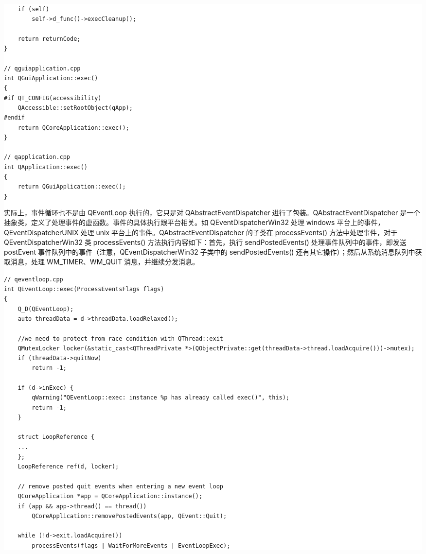        if (self)
            self->d_func()->execCleanup();
    
        return returnCode;
    }
    
    // qguiapplication.cpp
    int QGuiApplication::exec()
    {
    #if QT_CONFIG(accessibility)
        QAccessible::setRootObject(qApp);
    #endif
        return QCoreApplication::exec();
    }
    
    // qapplication.cpp
    int QApplication::exec()
    {
        return QGuiApplication::exec();
    }
    

实际上，事件循环也不是由 QEventLoop 执行的，它只是对 QAbstractEventDispatcher 进行了包装。QAbstractEventDispatcher 是一个抽象类，定义了处理事件的虚函数。事件的具体执行跟平台相关。如 QEventDispatcherWin32 处理 windows 平台上的事件，QEventDispatcherUNIX 处理 unix 平台上的事件。QAbstractEventDispatcher 的子类在 processEvents() 方法中处理事件，对于 QEventDispatcherWin32 类 processEvents() 方法执行内容如下：首先，执行 sendPostedEvents() 处理事件队列中的事件，即发送 postEvent 事件队列中的事件（注意，QEventDispatcherWin32 子类中的 sendPostedEvents() 还有其它操作）；然后从系统消息队列中获取消息，处理 WM\_TIMER、WM\_QUIT 消息，并继续分发消息。

    // qeventloop.cpp
    int QEventLoop::exec(ProcessEventsFlags flags)
    {
        Q_D(QEventLoop);
        auto threadData = d->threadData.loadRelaxed();
    
        //we need to protect from race condition with QThread::exit
        QMutexLocker locker(&static_cast<QThreadPrivate *>(QObjectPrivate::get(threadData->thread.loadAcquire()))->mutex);
        if (threadData->quitNow)
            return -1;
    
        if (d->inExec) {
            qWarning("QEventLoop::exec: instance %p has already called exec()", this);
            return -1;
        }
    
        struct LoopReference {
    	...
        };
        LoopReference ref(d, locker);
    
        // remove posted quit events when entering a new event loop
        QCoreApplication *app = QCoreApplication::instance();
        if (app && app->thread() == thread())
            QCoreApplication::removePostedEvents(app, QEvent::Quit);
    
        while (!d->exit.loadAcquire())
            processEvents(flags | WaitForMoreEvents | EventLoopExec);
    